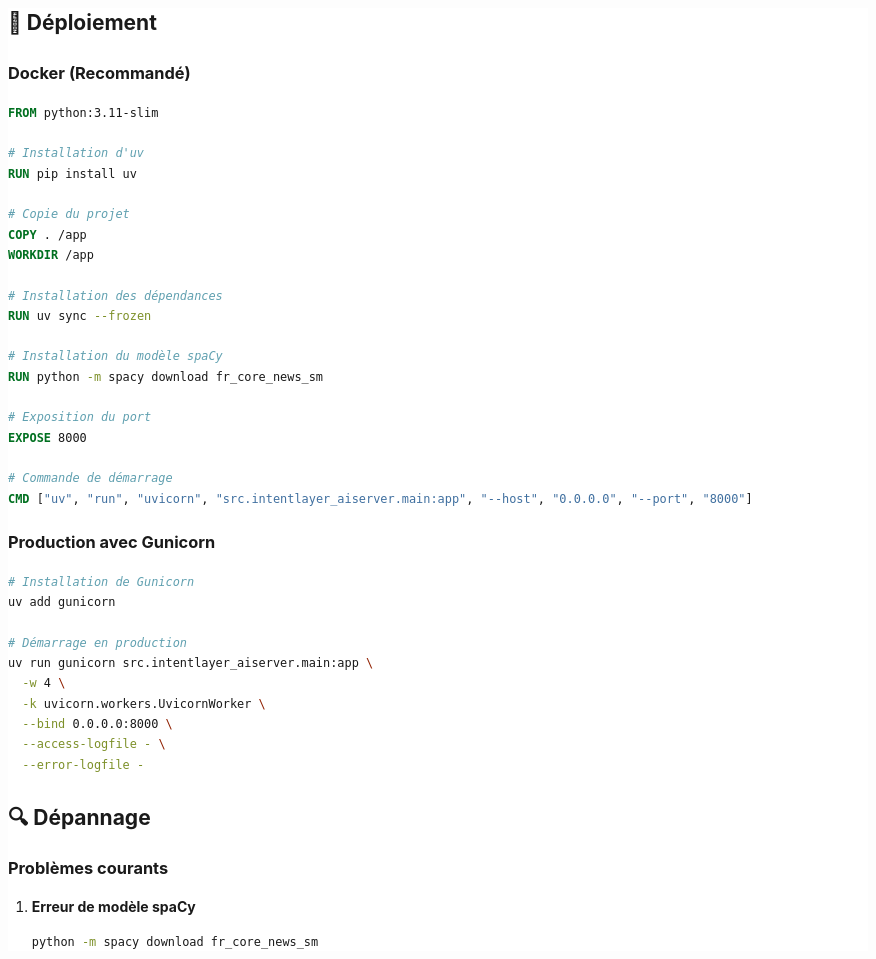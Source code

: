 ## 🚀 Déploiement

### Docker (Recommandé)

```dockerfile
FROM python:3.11-slim

# Installation d'uv
RUN pip install uv

# Copie du projet
COPY . /app
WORKDIR /app

# Installation des dépendances
RUN uv sync --frozen

# Installation du modèle spaCy
RUN python -m spacy download fr_core_news_sm

# Exposition du port
EXPOSE 8000

# Commande de démarrage
CMD ["uv", "run", "uvicorn", "src.intentlayer_aiserver.main:app", "--host", "0.0.0.0", "--port", "8000"]
```

### Production avec Gunicorn

```bash
# Installation de Gunicorn
uv add gunicorn

# Démarrage en production
uv run gunicorn src.intentlayer_aiserver.main:app \
  -w 4 \
  -k uvicorn.workers.UvicornWorker \
  --bind 0.0.0.0:8000 \
  --access-logfile - \
  --error-logfile -
```

## 🔍 Dépannage

### Problèmes courants

1. **Erreur de modèle spaCy**
   ```bash
   python -m spacy download fr_core_news_sm
   ```
